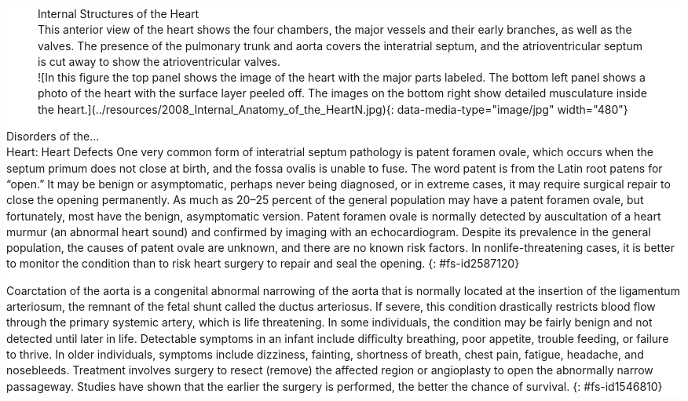 <figure id="fig-ch20_01_08">
<div data-type="title">
Internal Structures of the Heart
</div>
<figcaption>
This anterior view of the heart shows the four chambers, the major
vessels and their early branches, as well as the valves. The presence of
the pulmonary trunk and aorta covers the interatrial septum, and the
atrioventricular septum is cut away to show the atrioventricular valves.
</figcaption>
<span markdown="1" data-type="media" id="fs-id2762071" data-alt="In this figure the
top panel shows the image of the heart with the major parts labeled. The
bottom left panel shows a photo of the heart with the surface layer
peeled off. The images on the bottom right show detailed musculature
inside the heart."> ![In this figure the top panel shows the image of
the heart with the major parts labeled. The bottom left panel shows a
photo of the heart with the surface layer peeled off. The images on the
bottom right show detailed musculature inside the
heart.](../resources/2008_Internal_Anatomy_of_the_HeartN.jpg){:
data-media-type="image/jpg" width="480"} </span>
</figure>
<div data-type="note" id="fs-id2991182" class="anatomy disorders" data-label="" markdown="1">
<div data-type="title">
Disorders of the…
</div>
<span data-type="title">Heart: Heart Defects</span> One very common form
of interatrial septum pathology is patent foramen ovale, which occurs
when the septum primum does not close at birth, and the fossa ovalis is
unable to fuse. The word patent is from the Latin root patens for
“open.” It may be benign or asymptomatic, perhaps never being diagnosed,
or in extreme cases, it may require surgical repair to close the opening
permanently. As much as 20–25 percent of the general population may have
a patent foramen ovale, but fortunately, most have the benign,
asymptomatic version. Patent foramen ovale is normally detected by
auscultation of a heart murmur (an abnormal heart sound) and confirmed
by imaging with an echocardiogram. Despite its prevalence in the general
population, the causes of patent ovale are unknown, and there are no
known risk factors. In nonlife-threatening cases, it is better to
monitor the condition than to risk heart surgery to repair and seal the
opening.
{: #fs-id2587120}

Coarctation of the aorta is a congenital abnormal narrowing of the aorta
that is normally located at the insertion of the ligamentum arteriosum,
the remnant of the fetal shunt called the ductus arteriosus. If severe,
this condition drastically restricts blood flow through the primary
systemic artery, which is life threatening. In some individuals, the
condition may be fairly benign and not detected until later in life.
Detectable symptoms in an infant include difficulty breathing, poor
appetite, trouble feeding, or failure to thrive. In older individuals,
symptoms include dizziness, fainting, shortness of breath, chest pain,
fatigue, headache, and nosebleeds. Treatment involves surgery to resect
(remove) the affected region or angioplasty to open the abnormally
narrow passageway. Studies have shown that the earlier the surgery is
performed, the better the chance of survival.
{: #fs-id1546810}
